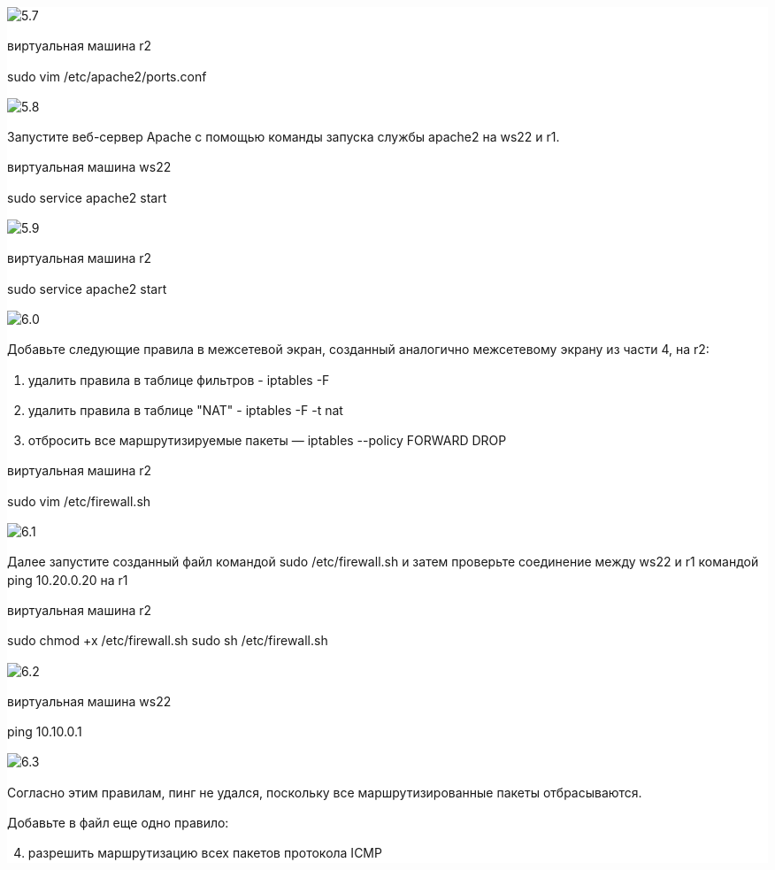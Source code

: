 ![5.7](src/image/5.7.png)

виртуальная машина r2

sudo vim /etc/apache2/ports.conf

![5.8](src/image/5.8.png)

Запустите веб-сервер Apache с помощью команды запуска службы apache2 на ws22 и r1.

виртуальная машина ws22

sudo service apache2 start

![5.9](src/image/5.9.png)

виртуальная машина r2

sudo service apache2 start

![6.0](src/image/6.0.png)

Добавьте следующие правила в межсетевой экран, созданный аналогично межсетевому экрану из части 4, на r2:

1) удалить правила в таблице фильтров - iptables -F

2) удалить правила в таблице "NAT" - iptables -F -t nat

3) отбросить все маршрутизируемые пакеты — iptables --policy FORWARD DROP

виртуальная машина r2

sudo vim /etc/firewall.sh

![6.1](src/image/6.1.png)

Далее запустите созданный файл командой sudo /etc/firewall.sh и затем проверьте соединение между ws22 и r1 командой ping 10.20.0.20 на r1

виртуальная машина r2

sudo chmod +x /etc/firewall.sh
sudo sh /etc/firewall.sh

![6.2](src/image/6.2.png)

виртуальная машина ws22

ping 10.10.0.1

![6.3](src/image/6.3.png)

Согласно этим правилам, пинг не удался, поскольку все маршрутизированные пакеты отбрасываются.

Добавьте в файл еще одно правило:

4) разрешить маршрутизацию всех пакетов протокола ICMP
